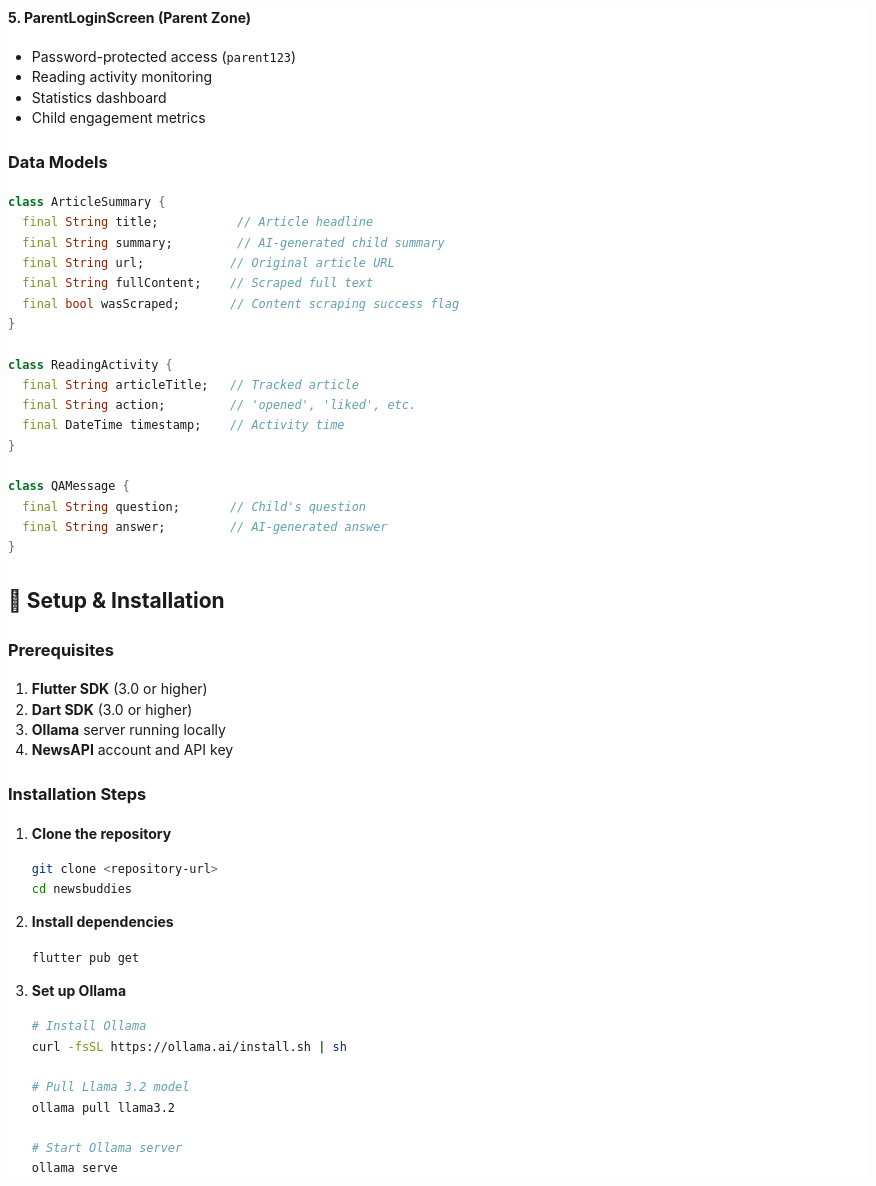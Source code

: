 #### 5. **ParentLoginScreen** (Parent Zone)
- Password-protected access (`parent123`)
- Reading activity monitoring
- Statistics dashboard
- Child engagement metrics

### Data Models

```dart
class ArticleSummary {
  final String title;           // Article headline
  final String summary;         // AI-generated child summary
  final String url;            // Original article URL
  final String fullContent;    // Scraped full text
  final bool wasScraped;       // Content scraping success flag
}

class ReadingActivity {
  final String articleTitle;   // Tracked article
  final String action;         // 'opened', 'liked', etc.
  final DateTime timestamp;    // Activity time
}

class QAMessage {
  final String question;       // Child's question
  final String answer;         // AI-generated answer
}
```

## 🔧 Setup & Installation

### Prerequisites

1. **Flutter SDK** (3.0 or higher)
2. **Dart SDK** (3.0 or higher)
3. **Ollama** server running locally
4. **NewsAPI** account and API key

### Installation Steps

1. **Clone the repository**
   ```bash
   git clone <repository-url>
   cd newsbuddies
   ```

2. **Install dependencies**
   ```bash
   flutter pub get
   ```

3. **Set up Ollama**
   ```bash
   # Install Ollama
   curl -fsSL https://ollama.ai/install.sh | sh
   
   # Pull Llama 3.2 model
   ollama pull llama3.2
   
   # Start Ollama server
   ollama serve
   ```

